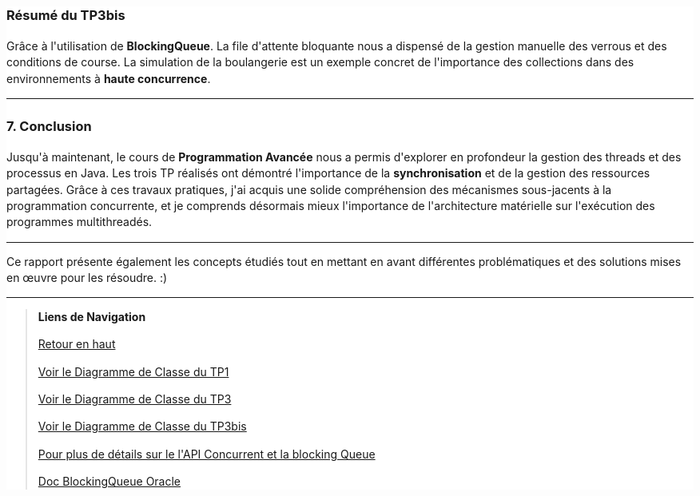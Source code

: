 ### Résumé du TP3bis

Grâce à l'utilisation de **BlockingQueue**. La file d'attente bloquante nous a dispensé de la gestion manuelle des verrous et des conditions de course. La simulation de la boulangerie est un exemple concret de l'importance des collections dans des environnements à **haute concurrence**.

---

### <a id="conclusion"/>7. Conclusion

Jusqu'à maintenant, le cours de **Programmation Avancée** nous a permis d'explorer en profondeur la gestion des threads et des processus en Java. Les trois TP réalisés ont démontré l'importance de la **synchronisation** et de la gestion des ressources partagées. Grâce à ces travaux pratiques, j'ai acquis une solide compréhension des mécanismes sous-jacents à la programmation concurrente, et je comprends désormais mieux l'importance de l'architecture matérielle sur l'exécution des programmes multithreadés.

---

Ce rapport présente également les concepts étudiés tout en mettant en avant différentes problématiques et des solutions mises en œuvre pour les résoudre. :)

---

> **Liens de Navigation**
>
> [Retour en haut](#compte-rendu---développement-avancé)
>
> [Voir le Diagramme de Classe du TP1](#diagramme-de-classe)
>
> [Voir le Diagramme de Classe du TP3](#tp3-diagramme-de-classe)
>
> [Voir le Diagramme de Classe du TP3bis](#tp3bis-diagramme-de-classe)
> 
> [Pour plus de détails sur le l'API Concurrent et la blocking Queue](https://blog.paumard.org/cours/java-api/chap05-concurrent-queues.html)
>
> [Doc BlockingQueue Oracle](https://igm.univ-mlv.fr/~juge/javadoc-19/java.base/java/util/concurrent/BlockingQueue.html)
